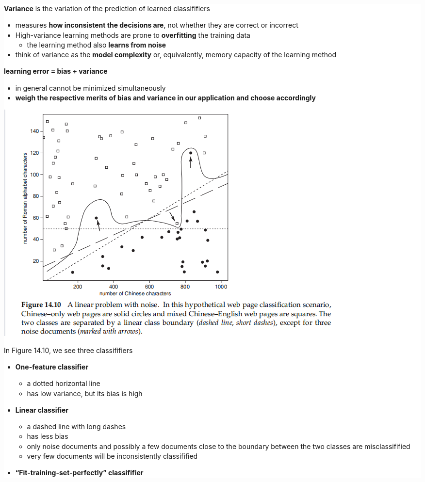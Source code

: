 **Variance** is the variation of the prediction of learned classififiers

* measures **how inconsistent the decisions are**, not whether they are correct or incorrect
* High-variance learning methods are prone to **overfitting** the training data
  * the learning method also **learns from noise**
* think of variance as the **model complexity** or, equivalently, memory capacity of the learning method



**learning error = bias + variance**

* in general cannot be minimized simultaneously
* **weigh the respective merits of bias and variance in our application and choose accordingly**

![](assets/20221009_173633_image.png)

In Figure 14.10, we see three classififiers

* **One-feature classifier**

  * a dotted horizontal line
  * has low variance, but its bias is high
* **Linear classifier**

  * a dashed line with long dashes
  * has less bias
  * only noise documents and possibly a few documents close to the boundary between the two classes are misclassifified
  * very few documents will be inconsistently classifified
* **“Fit-training-set-perfectly” classififier**
